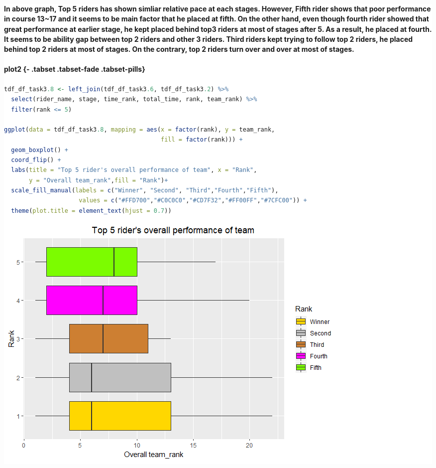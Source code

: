 __In above graph, Top 5 riders has shown simliar relative pace at each stages. However, Fifth rider shows that poor performance in course 13~17 and it seems to be main factor that he placed at fifth. On the other hand, even though fourth rider showed that great performance at earlier stage, he kept placed behind top3 riders at most of stages after 5. As a result, he placed at fourth. It seems to be ability gap between top 2 riders and other 3 riders. Third riders kept trying to follow top 2 riders, he placed behind top 2 riders at most of stages. On the contrary, top 2 riders turn over and over at most of stages.__

#### plot2 {- .tabset .tabset-fade .tabset-pills}


```r
tdf_df_task3.8 <- left_join(tdf_df_task3.6, tdf_df_task3.2) %>%
  select(rider_name, stage, time_rank, total_time, rank, team_rank) %>% 
  filter(rank <= 5)

ggplot(data = tdf_df_task3.8, mapping = aes(x = factor(rank), y = team_rank, 
                                            fill = factor(rank))) +
  geom_boxplot() +
  coord_flip() +
  labs(title = "Top 5 rider's overall performance of team", x = "Rank", 
       y = "Overall team_rank",fill = "Rank")+
  scale_fill_manual(labels = c("Winner", "Second", "Third","Fourth","Fifth"),
                     values = c("#FFD700","#C0C0C0","#CD7F32","#FF00FF","#7CFC00")) +
  theme(plot.title = element_text(hjust = 0.7))
```

![](exam1_files/figure-html/plot2-1.png)
